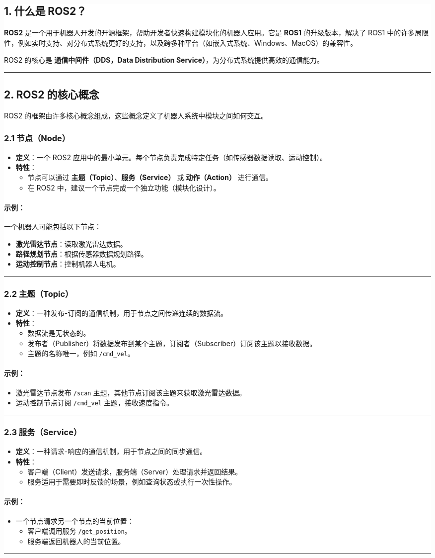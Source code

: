 ## **1. 什么是 ROS2？**

**ROS2** 是一个用于机器人开发的开源框架，帮助开发者快速构建模块化的机器人应用。它是 **ROS1** 的升级版本，解决了 ROS1 中的许多局限性，例如实时支持、对分布式系统更好的支持，以及跨多种平台（如嵌入式系统、Windows、MacOS）的兼容性。

ROS2 的核心是 **通信中间件（DDS，Data Distribution Service）**，为分布式系统提供高效的通信能力。

---

## **2. ROS2 的核心概念**

ROS2 的框架由许多核心概念组成，这些概念定义了机器人系统中模块之间如何交互。

### **2.1 节点（Node）**
- **定义**：一个 ROS2 应用中的最小单元。每个节点负责完成特定任务（如传感器数据读取、运动控制）。
- **特性**：
  - 节点可以通过 **主题（Topic）**、**服务（Service）** 或 **动作（Action）** 进行通信。
  - 在 ROS2 中，建议一个节点完成一个独立功能（模块化设计）。

#### **示例**：
一个机器人可能包括以下节点：
- **激光雷达节点**：读取激光雷达数据。
- **路径规划节点**：根据传感器数据规划路径。
- **运动控制节点**：控制机器人电机。

---

### **2.2 主题（Topic）**
- **定义**：一种发布-订阅的通信机制，用于节点之间传递连续的数据流。
- **特性**：
  - 数据流是无状态的。
  - 发布者（Publisher）将数据发布到某个主题，订阅者（Subscriber）订阅该主题以接收数据。
  - 主题的名称唯一，例如 `/cmd_vel`。

#### **示例**：
- 激光雷达节点发布 `/scan` 主题，其他节点订阅该主题来获取激光雷达数据。
- 运动控制节点订阅 `/cmd_vel` 主题，接收速度指令。

---

### **2.3 服务（Service）**
- **定义**：一种请求-响应的通信机制，用于节点之间的同步通信。
- **特性**：
  - 客户端（Client）发送请求，服务端（Server）处理请求并返回结果。
  - 服务适用于需要即时反馈的场景，例如查询状态或执行一次性操作。

#### **示例**：
- 一个节点请求另一个节点的当前位置：
  - 客户端调用服务 `/get_position`。
  - 服务端返回机器人的当前位置。

---